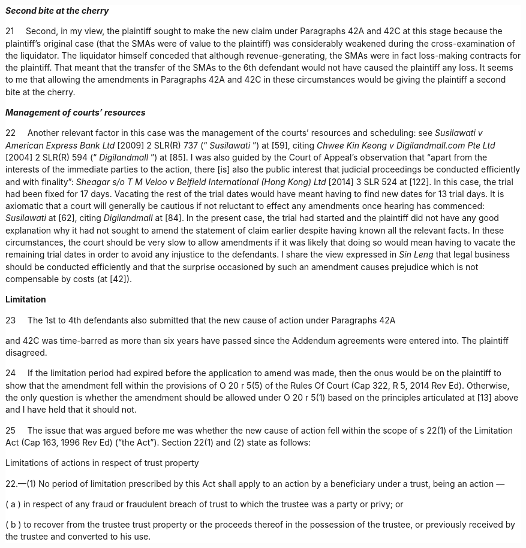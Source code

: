 **_Second bite at the cherry_** 

21     Second, in my view, the plaintiff sought to make the new claim under Paragraphs 42A and 42C at this stage because the plaintiff’s original case (that the SMAs were of value to the plaintiff) was considerably weakened during the cross-examination of the liquidator. The liquidator himself conceded that although revenue-generating, the SMAs were in fact loss-making contracts for the plaintiff. That meant that the transfer of the SMAs to the 6th defendant would not have caused the plaintiff any loss. It seems to me that allowing the amendments in Paragraphs 42A and 42C in these circumstances would be giving the plaintiff a second bite at the cherry. 

**_Management of courts’ resources_** 

22     Another relevant factor in this case was the management of the courts’ resources and scheduling: see _Susilawati v American Express Bank Ltd_ <span class="citation">[2009] 2 SLR(R) 737</span> (“ _Susilawati_ ”) at [59], citing _Chwee Kin Keong v Digilandmall.com Pte Ltd_ <span class="citation">[2004] 2 SLR(R) 594</span> (“ _Digilandmall_ ”) at [85]. I was also guided by the Court of Appeal’s observation that “apart from the interests of the immediate parties to the action, there [is] also the public interest that judicial proceedings be conducted efficiently and with finality”: _Sheagar s/o T M Veloo v Belfield International (Hong Kong) Ltd_ <span class="citation">[2014] 3 SLR 524</span> at [122]. In this case, the trial had been fixed for 17 days. Vacating the rest of the trial dates would have meant having to find new dates for 13 trial days. It is axiomatic that a court will generally be cautious if not reluctant to effect any amendments once hearing has commenced: _Susilawati_ at [62], citing _Digilandmall_ at [84]. In the present case, the trial had started and the plaintiff did not have any good explanation why it had not sought to amend the statement of claim earlier despite having known all the relevant facts. In these circumstances, the court should be very slow to allow amendments if it was likely that doing so would mean having to vacate the remaining trial dates in order to avoid any injustice to the defendants. I share the view expressed in _Sin Leng_ that legal business should be conducted efficiently and that the surprise occasioned by such an amendment causes prejudice which is not compensable by costs (at [42]). 

**Limitation** 

23     The 1st to 4th defendants also submitted that the new cause of action under Paragraphs 42A 


and 42C was time-barred as more than six years have passed since the Addendum agreements were entered into. The plaintiff disagreed. 

24     If the limitation period had expired before the application to amend was made, then the onus would be on the plaintiff to show that the amendment fell within the provisions of O 20 r 5(5) of the Rules Of Court (Cap 322, R 5, 2014 Rev Ed). Otherwise, the only question is whether the amendment should be allowed under O 20 r 5(1) based on the principles articulated at [13] above and I have held that it should not. 

25     The issue that was argued before me was whether the new cause of action fell within the scope of s 22(1) of the Limitation Act (Cap 163, 1996 Rev Ed) (“the Act”). Section 22(1) and (2) state as follows: 

 Limitations of actions in respect of trust property 

 22.—(1) No period of limitation prescribed by this Act shall apply to an action by a beneficiary under a trust, being an action — 

 ( a ) in respect of any fraud or fraudulent breach of trust to which the trustee was a party or privy; or 

 ( b ) to recover from the trustee trust property or the proceeds thereof in the possession of the trustee, or previously received by the trustee and converted to his use. 
